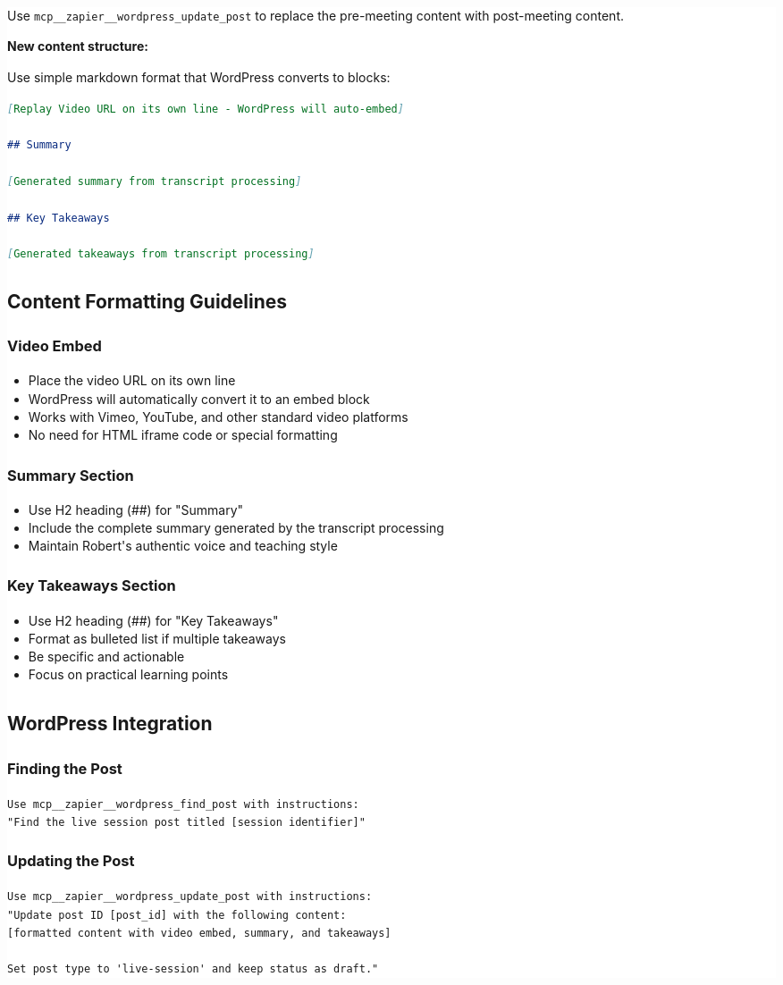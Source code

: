 Use `mcp__zapier__wordpress_update_post` to replace the pre-meeting content with post-meeting content.

**New content structure:**

Use simple markdown format that WordPress converts to blocks:

```markdown
[Replay Video URL on its own line - WordPress will auto-embed]

## Summary

[Generated summary from transcript processing]

## Key Takeaways

[Generated takeaways from transcript processing]
```

## Content Formatting Guidelines

### Video Embed
- Place the video URL on its own line
- WordPress will automatically convert it to an embed block
- Works with Vimeo, YouTube, and other standard video platforms
- No need for HTML iframe code or special formatting

### Summary Section
- Use H2 heading (##) for "Summary"
- Include the complete summary generated by the transcript processing
- Maintain Robert's authentic voice and teaching style

### Key Takeaways Section
- Use H2 heading (##) for "Key Takeaways"
- Format as bulleted list if multiple takeaways
- Be specific and actionable
- Focus on practical learning points

## WordPress Integration

### Finding the Post

```
Use mcp__zapier__wordpress_find_post with instructions:
"Find the live session post titled [session identifier]"
```

### Updating the Post

```
Use mcp__zapier__wordpress_update_post with instructions:
"Update post ID [post_id] with the following content:
[formatted content with video embed, summary, and takeaways]

Set post type to 'live-session' and keep status as draft."
```
